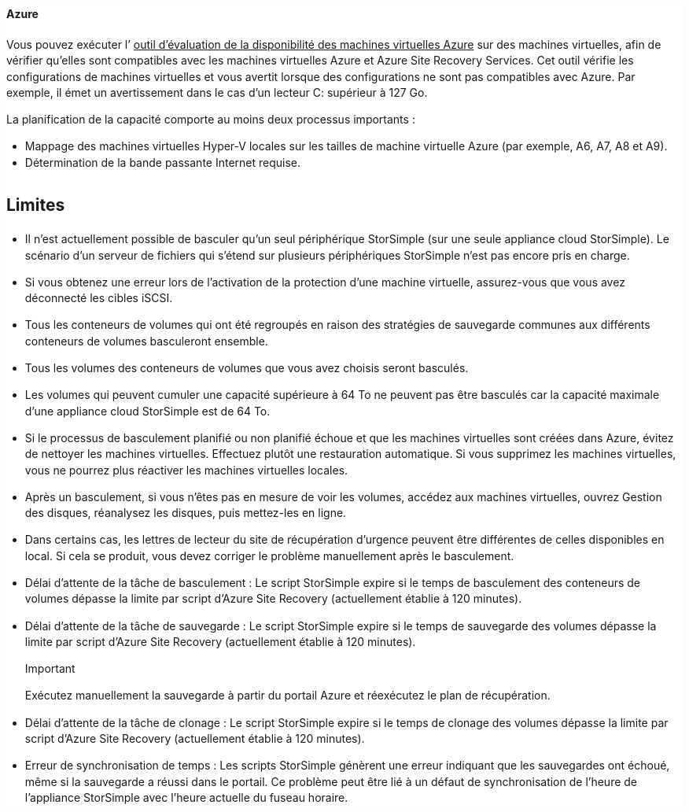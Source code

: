#### <a name="azure"></a>Azure
Vous pouvez exécuter l’ [outil d’évaluation de la disponibilité des machines virtuelles Azure](https://azure.microsoft.com/downloads/vm-readiness-assessment/) sur des machines virtuelles, afin de vérifier qu’elles sont compatibles avec les machines virtuelles Azure et Azure Site Recovery Services. Cet outil vérifie les configurations de machines virtuelles et vous avertit lorsque des configurations ne sont pas compatibles avec Azure. Par exemple, il émet un avertissement dans le cas d’un lecteur C: supérieur à 127 Go.

La planification de la capacité comporte au moins deux processus importants :

   - Mappage des machines virtuelles Hyper-V locales sur les tailles de machine virtuelle Azure (par exemple, A6, A7, A8 et A9).
   - Détermination de la bande passante Internet requise.

## <a name="limitations"></a>Limites
- Il n’est actuellement possible de basculer qu’un seul périphérique StorSimple (sur une seule appliance cloud StorSimple). Le scénario d’un serveur de fichiers qui s’étend sur plusieurs périphériques StorSimple n’est pas encore pris en charge.
- Si vous obtenez une erreur lors de l’activation de la protection d’une machine virtuelle, assurez-vous que vous avez déconnecté les cibles iSCSI.
- Tous les conteneurs de volumes qui ont été regroupés en raison des stratégies de sauvegarde communes aux différents conteneurs de volumes basculeront ensemble.
- Tous les volumes des conteneurs de volumes que vous avez choisis seront basculés.
- Les volumes qui peuvent cumuler une capacité supérieure à 64 To ne peuvent pas être basculés car la capacité maximale d’une appliance cloud StorSimple est de 64 To.
- Si le processus de basculement planifié ou non planifié échoue et que les machines virtuelles sont créées dans Azure, évitez de nettoyer les machines virtuelles. Effectuez plutôt une restauration automatique. Si vous supprimez les machines virtuelles, vous ne pourrez plus réactiver les machines virtuelles locales.
- Après un basculement, si vous n’êtes pas en mesure de voir les volumes, accédez aux machines virtuelles, ouvrez Gestion des disques, réanalysez les disques, puis mettez-les en ligne.
- Dans certains cas, les lettres de lecteur du site de récupération d’urgence peuvent être différentes de celles disponibles en local. Si cela se produit, vous devez corriger le problème manuellement après le basculement.
- Délai d’attente de la tâche de basculement : Le script StorSimple expire si le temps de basculement des conteneurs de volumes dépasse la limite par script d’Azure Site Recovery (actuellement établie à 120 minutes).
- Délai d’attente de la tâche de sauvegarde : Le script StorSimple expire si le temps de sauvegarde des volumes dépasse la limite par script d’Azure Site Recovery (actuellement établie à 120 minutes).
   
  > [!IMPORTANT]
  > Exécutez manuellement la sauvegarde à partir du portail Azure et réexécutez le plan de récupération.
   
- Délai d’attente de la tâche de clonage : Le script StorSimple expire si le temps de clonage des volumes dépasse la limite par script d’Azure Site Recovery (actuellement établie à 120 minutes).
- Erreur de synchronisation de temps : Les scripts StorSimple génèrent une erreur indiquant que les sauvegardes ont échoué, même si la sauvegarde a réussi dans le portail. Ce problème peut être lié à un défaut de synchronisation de l’heure de l’appliance StorSimple avec l’heure actuelle du fuseau horaire.
   
